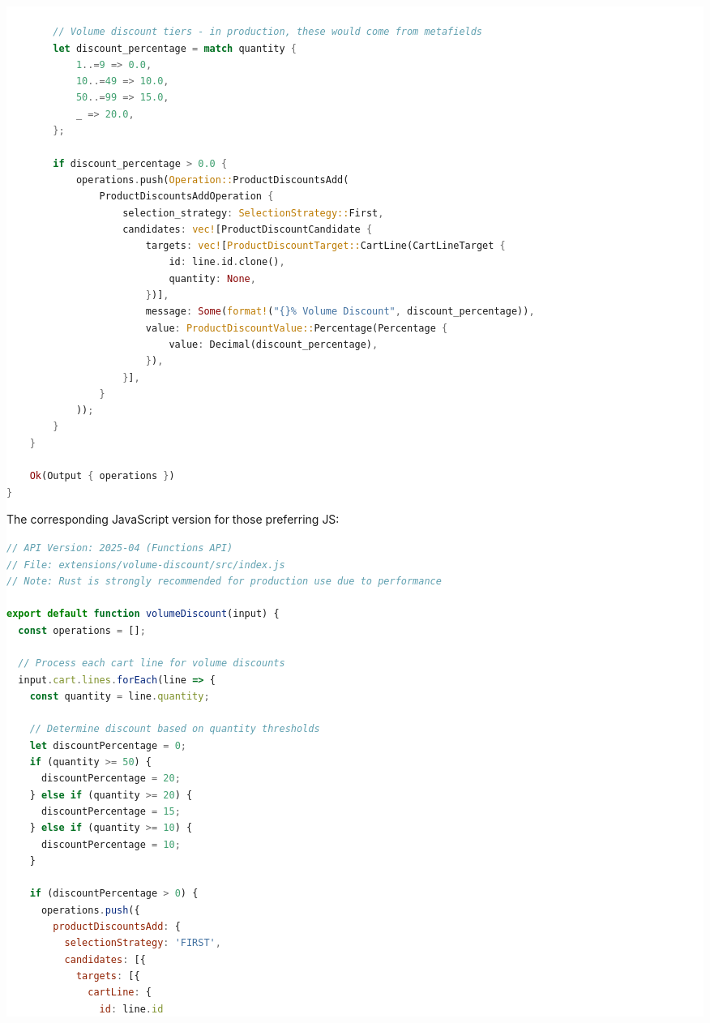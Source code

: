 ```rust
        
        // Volume discount tiers - in production, these would come from metafields
        let discount_percentage = match quantity {
            1..=9 => 0.0,
            10..=49 => 10.0,
            50..=99 => 15.0,
            _ => 20.0,
        };

        if discount_percentage > 0.0 {
            operations.push(Operation::ProductDiscountsAdd(
                ProductDiscountsAddOperation {
                    selection_strategy: SelectionStrategy::First,
                    candidates: vec![ProductDiscountCandidate {
                        targets: vec![ProductDiscountTarget::CartLine(CartLineTarget {
                            id: line.id.clone(),
                            quantity: None,
                        })],
                        message: Some(format!("{}% Volume Discount", discount_percentage)),
                        value: ProductDiscountValue::Percentage(Percentage {
                            value: Decimal(discount_percentage),
                        }),
                    }],
                }
            ));
        }
    }

    Ok(Output { operations })
}
```

The corresponding JavaScript version for those preferring JS:

```javascript
// API Version: 2025-04 (Functions API)
// File: extensions/volume-discount/src/index.js
// Note: Rust is strongly recommended for production use due to performance

export default function volumeDiscount(input) {
  const operations = [];

  // Process each cart line for volume discounts
  input.cart.lines.forEach(line => {
    const quantity = line.quantity;
    
    // Determine discount based on quantity thresholds
    let discountPercentage = 0;
    if (quantity >= 50) {
      discountPercentage = 20;
    } else if (quantity >= 20) {
      discountPercentage = 15;
    } else if (quantity >= 10) {
      discountPercentage = 10;
    }

    if (discountPercentage > 0) {
      operations.push({
        productDiscountsAdd: {
          selectionStrategy: 'FIRST',
          candidates: [{
            targets: [{
              cartLine: {
                id: line.id
```